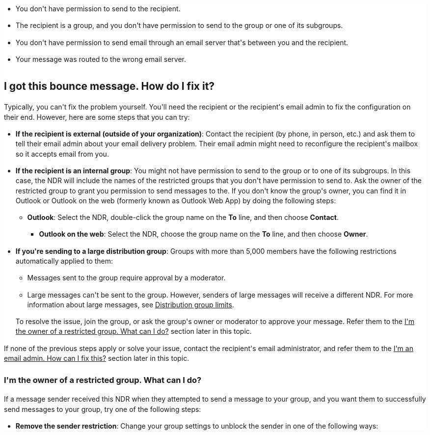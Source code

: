 - You don't have permission to send to the recipient.

- The recipient is a group, and you don't have permission to send to the group or one of its subgroups.

- You don't have permission to send email through an email server that's between you and the recipient.

- Your message was routed to the wrong email server.

## I got this bounce message. How do I fix it?

Typically, you can't fix the problem yourself. You'll need the recipient or the recipient's email admin to fix the configuration on their end. However, here are some steps that you can try:

- **If the recipient is external (outside of your organization)**: Contact the recipient (by phone, in person, etc.) and ask them to tell their email admin about your email delivery problem. Their email admin might need to reconfigure the recipient's mailbox so it accepts email from you.

- **If the recipient is an internal group**: You might not have permission to send to the group or to one of its subgroups. In this case, the NDR will include the names of the restricted groups that you don't have permission to send to. Ask the owner of the restricted group to grant you permission to send messages to the. If you don't know the group's owner, you can find it in Outlook or Outlook on the web (formerly known as Outlook Web App) by doing the following steps:

  - **Outlook**: Select the NDR, double-click the group name on the **To** line, and then choose **Contact**.

    - **Outlook on the web**: Select the NDR, choose the group name on the **To** line, and then choose **Owner**.

- **If you're sending to a large distribution group**: Groups with more than 5,000 members have the following restrictions automatically applied to them:

  - Messages sent to the group require approval by a moderator.

  - Large messages can't be sent to the group. However, senders of large messages will receive a different NDR. For more information about large messages, see [Distribution group limits](/office365/servicedescriptions/exchange-online-service-description/exchange-online-limits#distribution-group-limits).

   To resolve the issue, join the group, or ask the group's owner or moderator to approve your message. Refer them to the [I'm the owner of a restricted group. What can I do?](#im-the-owner-of-a-restricted-group-what-can-i-do) section later in this topic.

If none of the previous steps apply or solve your issue, contact the recipient's email administrator, and refer them to the [I'm an email admin. How can I fix this?](#im-an-email-admin-how-can-i-fix-this) section later in this topic.

### I'm the owner of a restricted group. What can I do?

If a message sender received this NDR when they attempted to send a message to your group, and you want them to successfully send messages to your group, try one of the following steps:

- **Remove the sender restriction**: Change your group settings to unblock the sender in one of the following ways:

